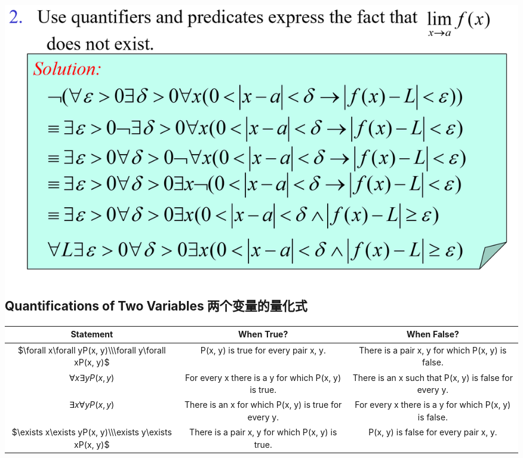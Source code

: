 ![](../img/CH01/009.png)

## Quantifications of Two Variables 两个变量的量化式

|         Statement          |                      When True?                      |                      When False?                      |
| :------------------------: | :--------------------------------------------------: | :---------------------------------------------------: |
| $\forall x\forall yP(x, y)\\\forall y\forall xP(x, y)$ |         P(x, y) is true for every pair x, y.         |   There is a pair x, y for which P(x, y) is false.    |
|       $\forall x\exists yP(x, y)$       | For every x there is a y for which P(x, y) is true.  | There is an x such that P(x, y) is false for every y. |
|       $\exists x\forall yP(x, y)$       | There is an x for which P(x, y) is true for every y. | For every x there is a y for which P(x, y) is false.  |
| $\exists x\exists yP(x, y)\\\exists y\exists xP(x, y)$ |   There is a pair x, y for which P(x, y) is true.    |         P(x, y) is false for every pair x, y.         |

